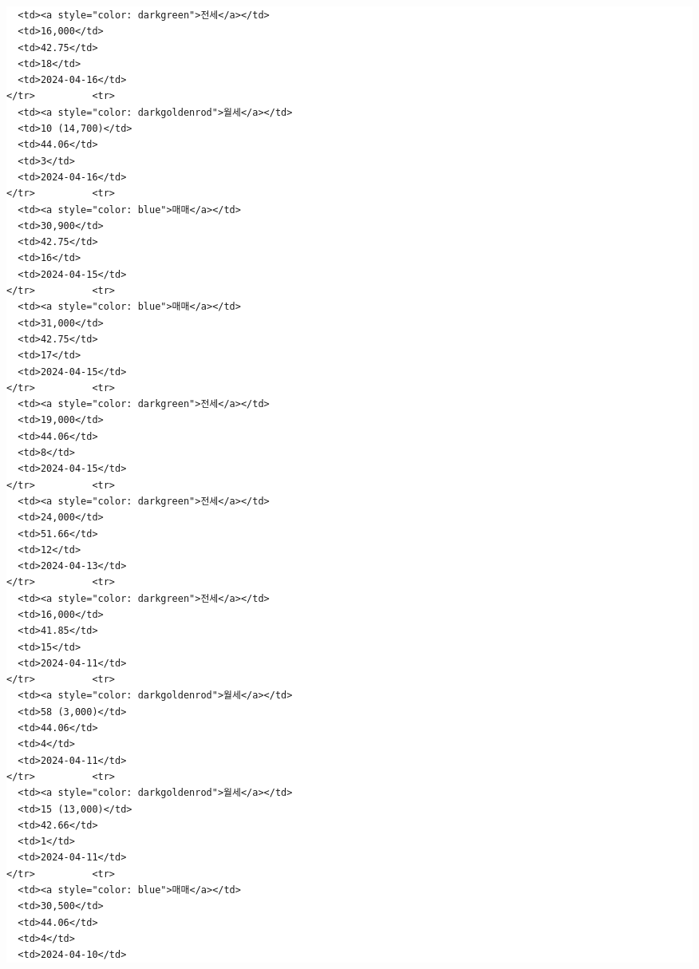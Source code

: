       <td><a style="color: darkgreen">전세</a></td>
      <td>16,000</td>
      <td>42.75</td>
      <td>18</td>
      <td>2024-04-16</td>
    </tr>          <tr>
      <td><a style="color: darkgoldenrod">월세</a></td>
      <td>10 (14,700)</td>
      <td>44.06</td>
      <td>3</td>
      <td>2024-04-16</td>
    </tr>          <tr>
      <td><a style="color: blue">매매</a></td>
      <td>30,900</td>
      <td>42.75</td>
      <td>16</td>
      <td>2024-04-15</td>
    </tr>          <tr>
      <td><a style="color: blue">매매</a></td>
      <td>31,000</td>
      <td>42.75</td>
      <td>17</td>
      <td>2024-04-15</td>
    </tr>          <tr>
      <td><a style="color: darkgreen">전세</a></td>
      <td>19,000</td>
      <td>44.06</td>
      <td>8</td>
      <td>2024-04-15</td>
    </tr>          <tr>
      <td><a style="color: darkgreen">전세</a></td>
      <td>24,000</td>
      <td>51.66</td>
      <td>12</td>
      <td>2024-04-13</td>
    </tr>          <tr>
      <td><a style="color: darkgreen">전세</a></td>
      <td>16,000</td>
      <td>41.85</td>
      <td>15</td>
      <td>2024-04-11</td>
    </tr>          <tr>
      <td><a style="color: darkgoldenrod">월세</a></td>
      <td>58 (3,000)</td>
      <td>44.06</td>
      <td>4</td>
      <td>2024-04-11</td>
    </tr>          <tr>
      <td><a style="color: darkgoldenrod">월세</a></td>
      <td>15 (13,000)</td>
      <td>42.66</td>
      <td>1</td>
      <td>2024-04-11</td>
    </tr>          <tr>
      <td><a style="color: blue">매매</a></td>
      <td>30,500</td>
      <td>44.06</td>
      <td>4</td>
      <td>2024-04-10</td>
